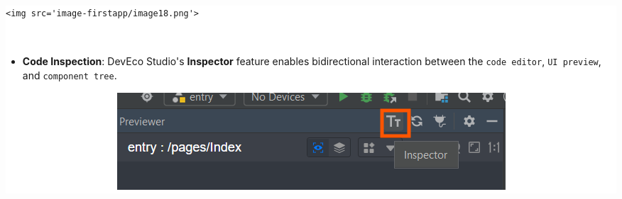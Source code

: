     <img src='image-firstapp/image18.png'>
</div> 
<br>

- **Code Inspection**: ​DevEco Studio's **Inspector** feature enables bidirectional interaction between the `code editor`, `UI preview`, and `component tree`.  
<div style="text-align:center">
    <img src='image-firstapp/image19.png'>